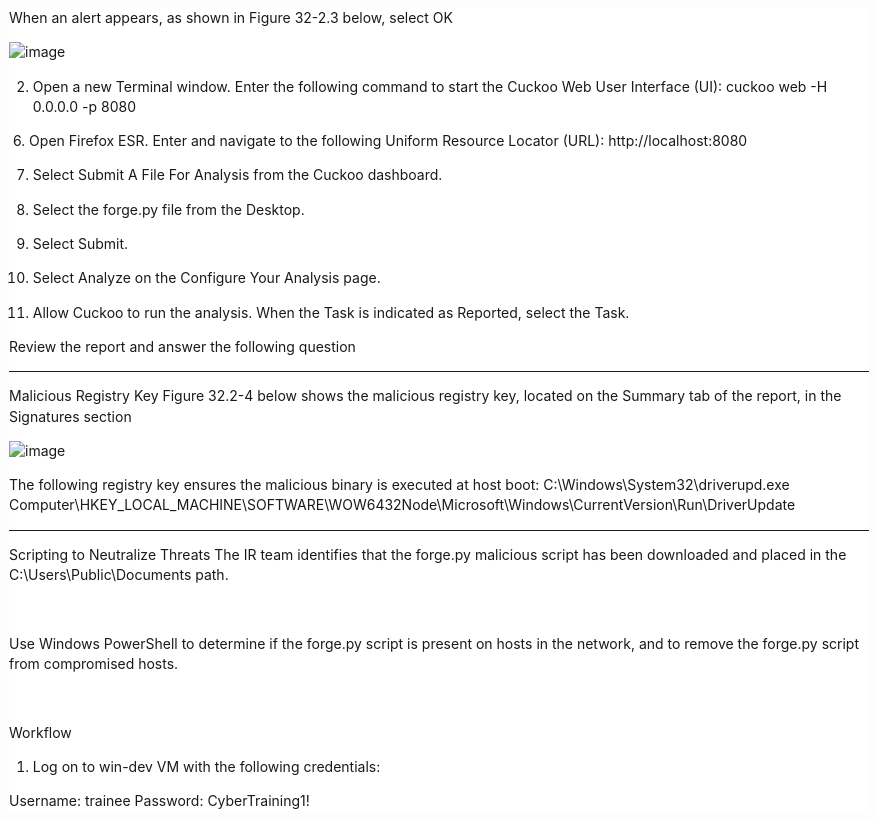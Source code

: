 When an alert appears, as shown in Figure 32-2.3 below, select OK

<img width="588" height="237" alt="image" src="https://github.com/user-attachments/assets/55a98436-c886-48f4-991a-76fcdd16e43d" />

2. Open a new Terminal window. Enter the following command to start the Cuckoo Web User Interface (UI):
cuckoo web -H 0.0.0.0 -p 8080

 ﻿
6. Open Firefox ESR. Enter and navigate to the following Uniform Resource Locator (URL):
http://localhost:8080



7. Select Submit A File For Analysis from the Cuckoo dashboard.


8. Select the forge.py file from the Desktop. 


9. Select Submit.


10. Select Analyze on the Configure Your Analysis page. 


11. Allow Cuckoo to run the analysis. When the Task is indicated as Reported, select the Task.


Review the report and answer the following question

----------

Malicious Registry Key
Figure 32.2-4 below shows the malicious registry key, located on the Summary tab of the report, in the Signatures section

<img width="2048" height="695" alt="image" src="https://github.com/user-attachments/assets/198893a0-d83b-4016-9d1a-f2772c535e9a" />

The following registry key ensures the malicious binary is executed at host boot:
C:\Windows\System32\driverupd.exe
Computer\HKEY_LOCAL_MACHINE\SOFTWARE\WOW6432Node\Microsoft\Windows\CurrentVersion\Run\DriverUpdate


--------------

Scripting to Neutralize Threats
The IR team identifies that the  forge.py  malicious script has been downloaded and placed in the C:\Users\Public\Documents path.

﻿

Use Windows PowerShell to determine if the forge.py script is present on hosts in the network, and to remove the forge.py script from compromised hosts.

﻿

Workflow
﻿

1. Log on to win-dev VM with the following credentials:

Username: trainee
Password: CyberTraining1!
﻿

